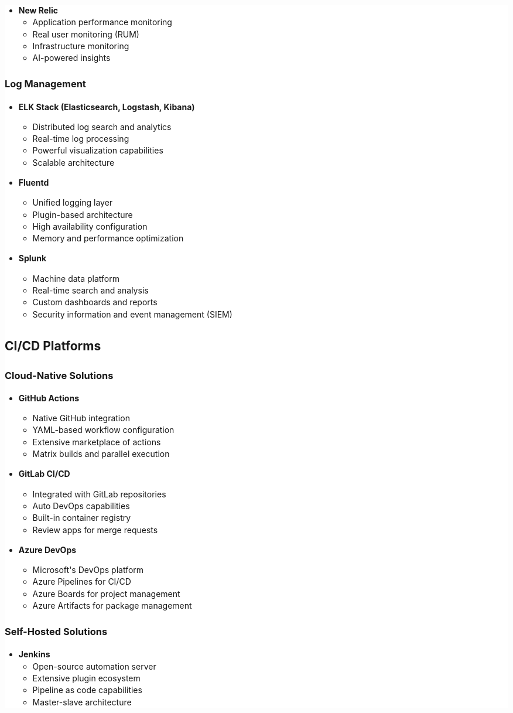 - **New Relic**
  - Application performance monitoring
  - Real user monitoring (RUM)
  - Infrastructure monitoring
  - AI-powered insights

### Log Management
- **ELK Stack (Elasticsearch, Logstash, Kibana)**
  - Distributed log search and analytics
  - Real-time log processing
  - Powerful visualization capabilities
  - Scalable architecture

- **Fluentd**
  - Unified logging layer
  - Plugin-based architecture
  - High availability configuration
  - Memory and performance optimization

- **Splunk**
  - Machine data platform
  - Real-time search and analysis
  - Custom dashboards and reports
  - Security information and event management (SIEM)

## CI/CD Platforms

### Cloud-Native Solutions
- **GitHub Actions**
  - Native GitHub integration
  - YAML-based workflow configuration
  - Extensive marketplace of actions
  - Matrix builds and parallel execution

- **GitLab CI/CD**
  - Integrated with GitLab repositories
  - Auto DevOps capabilities
  - Built-in container registry
  - Review apps for merge requests

- **Azure DevOps**
  - Microsoft's DevOps platform
  - Azure Pipelines for CI/CD
  - Azure Boards for project management
  - Azure Artifacts for package management

### Self-Hosted Solutions
- **Jenkins**
  - Open-source automation server
  - Extensive plugin ecosystem
  - Pipeline as code capabilities
  - Master-slave architecture
